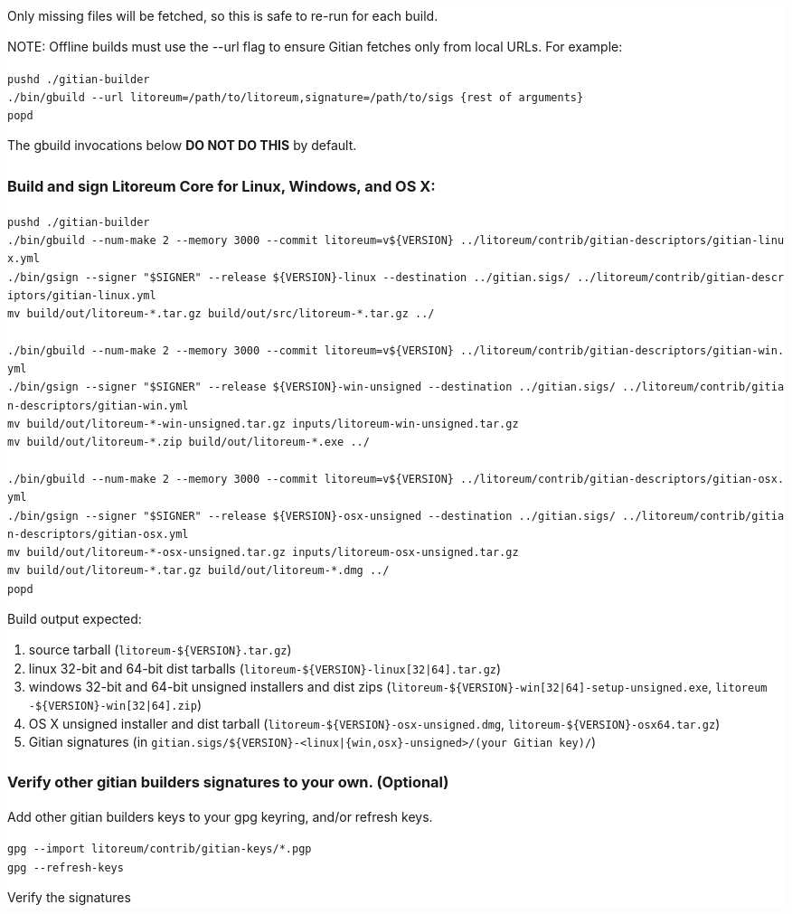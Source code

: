 Only missing files will be fetched, so this is safe to re-run for each build.

NOTE: Offline builds must use the --url flag to ensure Gitian fetches only from local URLs. For example:

    pushd ./gitian-builder
    ./bin/gbuild --url litoreum=/path/to/litoreum,signature=/path/to/sigs {rest of arguments}
    popd

The gbuild invocations below <b>DO NOT DO THIS</b> by default.

### Build and sign Litoreum Core for Linux, Windows, and OS X:

    pushd ./gitian-builder
    ./bin/gbuild --num-make 2 --memory 3000 --commit litoreum=v${VERSION} ../litoreum/contrib/gitian-descriptors/gitian-linux.yml
    ./bin/gsign --signer "$SIGNER" --release ${VERSION}-linux --destination ../gitian.sigs/ ../litoreum/contrib/gitian-descriptors/gitian-linux.yml
    mv build/out/litoreum-*.tar.gz build/out/src/litoreum-*.tar.gz ../

    ./bin/gbuild --num-make 2 --memory 3000 --commit litoreum=v${VERSION} ../litoreum/contrib/gitian-descriptors/gitian-win.yml
    ./bin/gsign --signer "$SIGNER" --release ${VERSION}-win-unsigned --destination ../gitian.sigs/ ../litoreum/contrib/gitian-descriptors/gitian-win.yml
    mv build/out/litoreum-*-win-unsigned.tar.gz inputs/litoreum-win-unsigned.tar.gz
    mv build/out/litoreum-*.zip build/out/litoreum-*.exe ../

    ./bin/gbuild --num-make 2 --memory 3000 --commit litoreum=v${VERSION} ../litoreum/contrib/gitian-descriptors/gitian-osx.yml
    ./bin/gsign --signer "$SIGNER" --release ${VERSION}-osx-unsigned --destination ../gitian.sigs/ ../litoreum/contrib/gitian-descriptors/gitian-osx.yml
    mv build/out/litoreum-*-osx-unsigned.tar.gz inputs/litoreum-osx-unsigned.tar.gz
    mv build/out/litoreum-*.tar.gz build/out/litoreum-*.dmg ../
    popd

Build output expected:

  1. source tarball (`litoreum-${VERSION}.tar.gz`)
  2. linux 32-bit and 64-bit dist tarballs (`litoreum-${VERSION}-linux[32|64].tar.gz`)
  3. windows 32-bit and 64-bit unsigned installers and dist zips (`litoreum-${VERSION}-win[32|64]-setup-unsigned.exe`, `litoreum-${VERSION}-win[32|64].zip`)
  4. OS X unsigned installer and dist tarball (`litoreum-${VERSION}-osx-unsigned.dmg`, `litoreum-${VERSION}-osx64.tar.gz`)
  5. Gitian signatures (in `gitian.sigs/${VERSION}-<linux|{win,osx}-unsigned>/(your Gitian key)/`)

### Verify other gitian builders signatures to your own. (Optional)

Add other gitian builders keys to your gpg keyring, and/or refresh keys.

    gpg --import litoreum/contrib/gitian-keys/*.pgp
    gpg --refresh-keys

Verify the signatures

